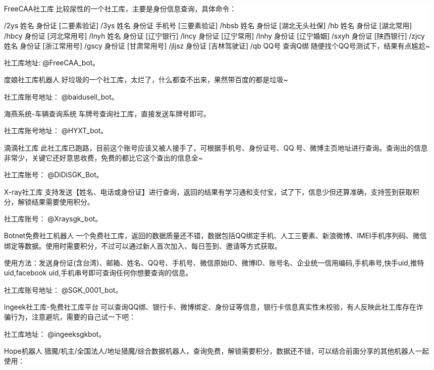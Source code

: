 FreeCAA社工库
比较尿性的一个社工库，主要是身份信息查询，具体命令：

/2ys 姓名 身份证 [二要素验证]
/3ys 姓名 身份证 手机号 [三要素验证]
/hbsb 姓名 身份证 [湖北无头社保]
/hb 姓名 身份证 [湖北常用]
/hbcy 身份证 [河北常用号]
/lnyh 姓名 身份证 [辽宁银行]
/lncy 身份证 [辽宁常用]
/lnhy 身份证 [辽宁婚姻]
/sxyh 身份证 [陕西银行]
/zjcy 姓名 身份证 [浙江常用号]
/gscy 身份证 [甘肃常用号]
/jljsz 身份证 [吉林驾驶证]
/qb QQ号 查询Q绑
随便找个QQ号测试下，结果有点尴尬~



社工库地址: @FreeCAA_bot。

度娘社工库机器人
好垃圾的一个社工库，太烂了，什么都查不出来，果然带百度的都是垃圾~

社工库账号地址： @baidusell_bot。

海燕系统-车辆查询系统
车牌号查询社工库，直接发送车牌号即可。

社工库账号地址： @HYXT_bot。

滴滴社工库
此社工库已跑路，目前这个账号应该又被人接手了，可根据手机号、身份证号、QQ 号、微博主页地址进行查询。查询出的信息非常少，关键它还好意思收费，免费的都比它这个查出的信息全~





社工库账号： @DiDiSGK_Bot。

X-ray社工库
支持发送【姓名、电话或身份证】进行查询，返回的结果有学习通和支付宝，试了下，信息少但还算准确，支持签到获取积分，解锁结果需要使用积分。

社工库账号： @Xraysgk_bot。

Botnet免费社工机器人
一个免费社工库，返回的数据质量还不错，数据包括QQ绑定手机、人工三要素、新浪微博、IMEI手机序列码、微信绑定等数据。使用时需要积分，不过可以通过新人首次加入、每日签到、邀请等方式获取。

使用方法：发送身份证(含台湾)、邮箱、姓名、QQ号、手机号、微信原始ID、微博ID、账号名、企业统一信用编码,手机串号,快手uid,推特uid,facebook uid,手机串号即可查询任何你想要查询的信息。



社工库账号地址： @SGK_0001_bot。

ingeek社工库-免费社工库平台
可以查询QQ绑、银行卡、微博绑定、身份证等信息，银行卡信息真实性未校验，有人反映此社工库存在诈骗行为，注意避坑，需要的自己试一下吧：

社工库地址： @ingeeksgkbot。

Hope机器人
猎魔/机主/全国法人/地址猎魔/综合数据机器人，查询免费，解锁需要积分，数据还不错，可以结合前面分享的其他机器人一起使用：
